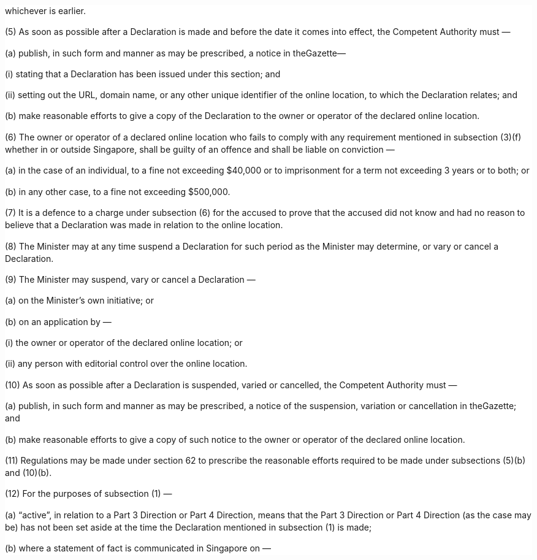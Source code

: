 whichever is earlier.

(5) As soon as possible after a Declaration is made and before the date it comes into effect, the Competent Authority must —

(a) publish, in such form and manner as may be prescribed, a notice in theGazette—

(i) stating that a Declaration has been issued under this section; and

(ii) setting out the URL, domain name, or any other unique identifier of the online location, to which the Declaration relates; and

(b) make reasonable efforts to give a copy of the Declaration to the owner or operator of the declared online location.

(6) The owner or operator of a declared online location who fails to comply with any requirement mentioned in subsection (3)(f) whether in or outside Singapore, shall be guilty of an offence and shall be liable on conviction —

(a) in the case of an individual, to a fine not exceeding $40,000 or to imprisonment for a term not exceeding 3 years or to both; or

(b) in any other case, to a fine not exceeding $500,000.

(7) It is a defence to a charge under subsection (6) for the accused to prove that the accused did not know and had no reason to believe that a Declaration was made in relation to the online location.

(8) The Minister may at any time suspend a Declaration for such period as the Minister may determine, or vary or cancel a Declaration.

(9) The Minister may suspend, vary or cancel a Declaration —

(a) on the Minister’s own initiative; or

(b) on an application by —

(i) the owner or operator of the declared online location; or

(ii) any person with editorial control over the online location.

(10) As soon as possible after a Declaration is suspended, varied or cancelled, the Competent Authority must —

(a) publish, in such form and manner as may be prescribed, a notice of the suspension, variation or cancellation in theGazette; and

(b) make reasonable efforts to give a copy of such notice to the owner or operator of the declared online location.

(11) Regulations may be made under section 62 to prescribe the reasonable efforts required to be made under subsections (5)(b) and (10)(b).

(12) For the purposes of subsection (1) —

(a) “active”, in relation to a Part 3 Direction or Part 4 Direction, means that the Part 3 Direction or Part 4 Direction (as the case may be) has not been set aside at the time the Declaration mentioned in subsection (1) is made;

(b) where a statement of fact is communicated in Singapore on —
